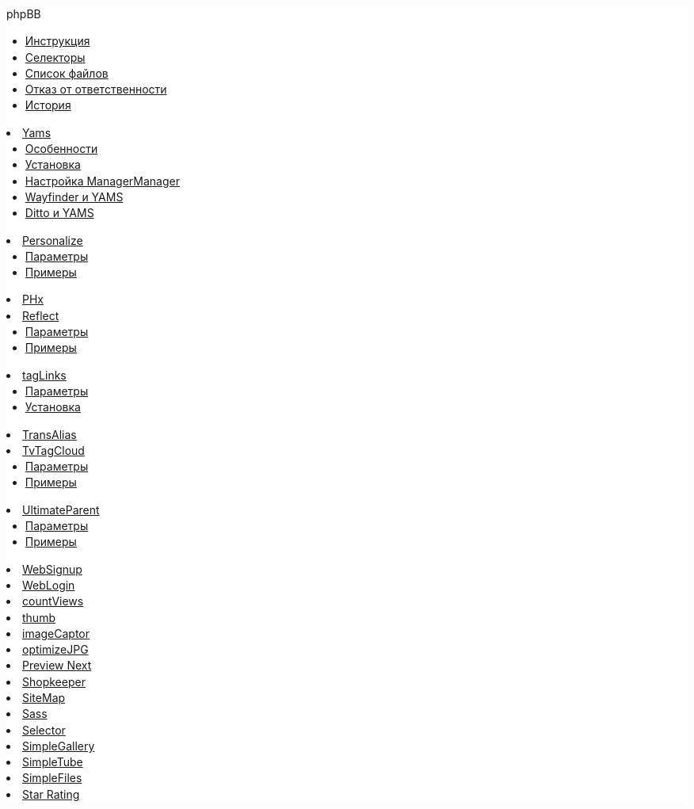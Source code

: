 phpBB</a><ul><li class="first level2 odd"><a href="../../modxbb-i-phpbb/instrukciya.html">Инструкция</a></li><li class="level2 even"><a href="../../modxbb-i-phpbb/selektory.html">Селекторы</a></li><li class="level2 odd"><a href="../../modxbb-i-phpbb/spisok-fajlov.html">Список файлов</a></li><li class="level2 even"><a href="../../modxbb-i-phpbb/otkaz-ot-otvetstvennosti.html">Отказ от ответственности</a></li><li class="last level2 odd"><a href="../../modxbb-i-phpbb/istoriya.html">История</a></li></ul></li><li class="level1 even"><a href="../../yams/index.html">Yams</a><ul><li class="first level2 odd"><a href="../../yams/osobennosti.html">Особенности</a></li><li class="level2 even"><a href="../../yams/ustanovka.html">Установка</a></li><li class="level2 odd"><a href="../../yams/nastrojka-managermanager.html">Настройка ManagerManager</a></li><li class="level2 even"><a href="../../yams/wayfinder-i-yams.html">Wayfinder и YAMS</a></li><li class="last level2 odd"><a href="../../yams/ditto-i-yams.html">Ditto и YAMS</a></li></ul></li><li class="level1 odd"><a href="../../personalize/index.html">Personalize</a><ul><li class="first level2 odd"><a href="../../personalize/parametry.html">Параметры</a></li><li class="last level2 even"><a href="../../personalize/primery.html">Примеры</a></li></ul></li><li class="level1 even"><a href="../../phx/index.html">PHx</a></li><li class="level1 odd"><a href="../../reflect/index.html">Reflect</a><ul><li class="first level2 odd"><a href="../../reflect/parametry.html">Параметры</a></li><li class="last level2 even"><a href="../../reflect/primery.json">Примеры</a></li></ul></li><li class="level1 even"><a href="../../taglinks/index.html">tagLinks</a><ul><li class="first level2 odd"><a href="../../taglinks/parametry.html">Параметры</a></li><li class="last level2 even"><a href="../../taglinks/ustanovka.html">Установка</a></li></ul></li><li class="level1 odd"><a href="../../transalias/index.html">TransAlias</a></li><li class="level1 even"><a href="../../tvtagcloud/index.html">TvTagCloud</a><ul><li class="first level2 odd"><a href="../../tvtagcloud/parametry.html">Параметры</a></li><li class="last level2 even"><a href="../../tvtagcloud/primery.html">Примеры</a></li></ul></li><li class="level1 odd"><a href="../../ultimateparent/index.html">UltimateParent</a><ul><li class="first level2 odd"><a href="../../ultimateparent/parametry.html">Параметры</a></li><li class="last level2 even"><a href="../../ultimateparent/primery.html">Примеры</a></li></ul></li><li class="level1 even"><a href="../../websignup/index.html">WebSignup</a></li><li class="level1 odd"><a href="../../weblogin/index.html">WebLogin</a></li><li class="level1 even"><a href="../../kolichestvo-prosmotrov/index.html">countViews</a></li><li class="level1 odd"><a href="../../samyj-prostoj-thumb/index.html">thumb</a></li><li class="level1 even"><a href="../../imagecaptor/index.html">imageCaptor</a></li><li class="level1 odd"><a href="../../optimizaciya-jpg-kartinok/index.html">optimizeJPG</a></li><li class="level1 even"><a href="../../preview-next/index.html">Preview Next</a></li><li class="level1 odd"><a href="../../shopkeeper/index.html">Shopkeeper</a></li><li class="level1 even"><a href="../../sitemap/index.html">SiteMap</a></li><li class="level1 odd"><a href="../../sass-plagin-dlya-modx/index.html">Sass</a></li><li class="level1 even"><a href="../../selector/index.html">Selector</a></li><li class="level1 odd"><a href="../../simplegallery/index.html">SimpleGallery</a></li><li class="level1 even"><a href="../../simpletube/index.html">SimpleTube</a></li><li class="level1 odd"><a href="../../simplefiles/index.html">SimpleFiles</a></li><li class="last level1 even"><a href="../../star-rating/index.html">Star Rating</a></li></ul>